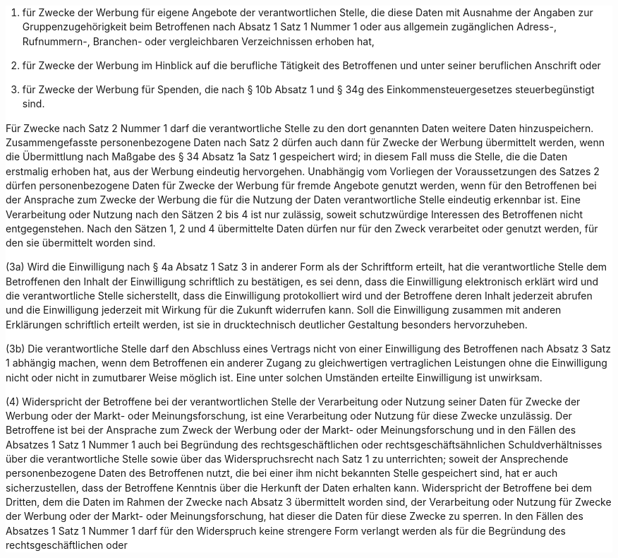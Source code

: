 1.  für Zwecke der Werbung für eigene Angebote der verantwortlichen
    Stelle, die diese Daten mit Ausnahme der Angaben zur
    Gruppenzugehörigkeit beim Betroffenen nach Absatz 1 Satz 1 Nummer 1
    oder aus allgemein zugänglichen Adress-, Rufnummern-, Branchen- oder
    vergleichbaren Verzeichnissen erhoben hat,


2.  für Zwecke der Werbung im Hinblick auf die berufliche Tätigkeit des
    Betroffenen und unter seiner beruflichen Anschrift oder


3.  für Zwecke der Werbung für Spenden, die nach § 10b Absatz 1 und § 34g
    des Einkommensteuergesetzes steuerbegünstigt sind.



Für Zwecke nach Satz 2 Nummer 1 darf die verantwortliche Stelle zu den
dort genannten Daten weitere Daten hinzuspeichern. Zusammengefasste
personenbezogene Daten nach Satz 2 dürfen auch dann für Zwecke der
Werbung übermittelt werden, wenn die Übermittlung nach Maßgabe des §
34 Absatz 1a Satz 1 gespeichert wird; in diesem Fall muss die Stelle,
die die Daten erstmalig erhoben hat, aus der Werbung eindeutig
hervorgehen. Unabhängig vom Vorliegen der Voraussetzungen des Satzes 2
dürfen personenbezogene Daten für Zwecke der Werbung für fremde
Angebote genutzt werden, wenn für den Betroffenen bei der Ansprache
zum Zwecke der Werbung die für die Nutzung der Daten verantwortliche
Stelle eindeutig erkennbar ist. Eine Verarbeitung oder Nutzung nach
den Sätzen 2 bis 4 ist nur zulässig, soweit schutzwürdige Interessen
des Betroffenen nicht entgegenstehen. Nach den Sätzen 1, 2 und 4
übermittelte Daten dürfen nur für den Zweck verarbeitet oder genutzt
werden, für den sie übermittelt worden sind.

(3a) Wird die Einwilligung nach § 4a Absatz 1 Satz 3 in anderer Form
als der Schriftform erteilt, hat die verantwortliche Stelle dem
Betroffenen den Inhalt der Einwilligung schriftlich zu bestätigen, es
sei denn, dass die Einwilligung elektronisch erklärt wird und die
verantwortliche Stelle sicherstellt, dass die Einwilligung
protokolliert wird und der Betroffene deren Inhalt jederzeit abrufen
und die Einwilligung jederzeit mit Wirkung für die Zukunft widerrufen
kann. Soll die Einwilligung zusammen mit anderen Erklärungen
schriftlich erteilt werden, ist sie in drucktechnisch deutlicher
Gestaltung besonders hervorzuheben.

(3b) Die verantwortliche Stelle darf den Abschluss eines Vertrags
nicht von einer Einwilligung des Betroffenen nach Absatz 3 Satz 1
abhängig machen, wenn dem Betroffenen ein anderer Zugang zu
gleichwertigen vertraglichen Leistungen ohne die Einwilligung nicht
oder nicht in zumutbarer Weise möglich ist. Eine unter solchen
Umständen erteilte Einwilligung ist unwirksam.

(4) Widerspricht der Betroffene bei der verantwortlichen Stelle der
Verarbeitung oder Nutzung seiner Daten für Zwecke der Werbung oder der
Markt- oder Meinungsforschung, ist eine Verarbeitung oder Nutzung für
diese Zwecke unzulässig. Der Betroffene ist bei der Ansprache zum
Zweck der Werbung oder der Markt- oder Meinungsforschung und in den
Fällen des Absatzes 1 Satz 1 Nummer 1 auch bei Begründung des
rechtsgeschäftlichen oder rechtsgeschäftsähnlichen Schuldverhältnisses
über die verantwortliche Stelle sowie über das Widerspruchsrecht nach
Satz 1 zu unterrichten; soweit der Ansprechende personenbezogene Daten
des Betroffenen nutzt, die bei einer ihm nicht bekannten Stelle
gespeichert sind, hat er auch sicherzustellen, dass der Betroffene
Kenntnis über die Herkunft der Daten erhalten kann. Widerspricht der
Betroffene bei dem Dritten, dem die Daten im Rahmen der Zwecke nach
Absatz 3 übermittelt worden sind, der Verarbeitung oder Nutzung für
Zwecke der Werbung oder der Markt- oder Meinungsforschung, hat dieser
die Daten für diese Zwecke zu sperren. In den Fällen des Absatzes 1
Satz 1 Nummer 1 darf für den Widerspruch keine strengere Form verlangt
werden als für die Begründung des rechtsgeschäftlichen oder